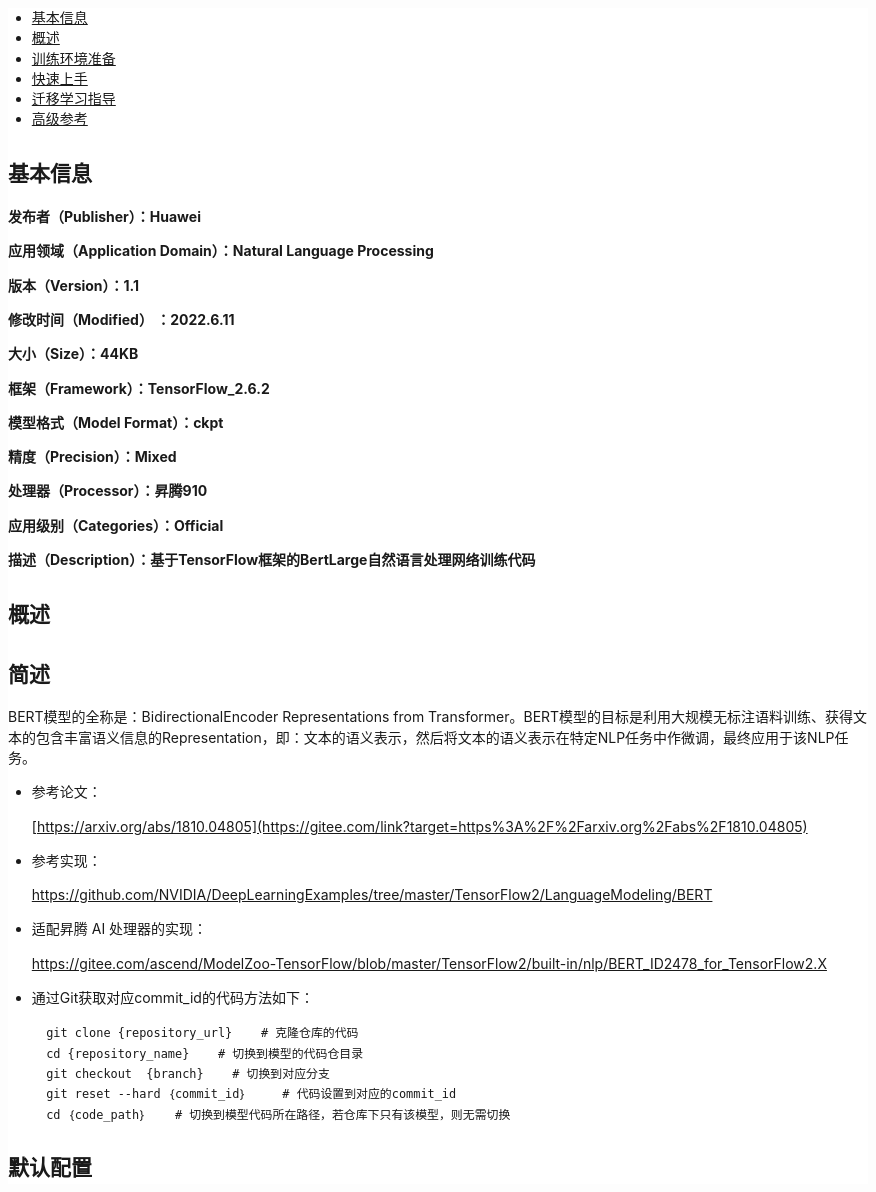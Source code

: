 - [基本信息](#基本信息.md)
- [概述](#概述.md)
- [训练环境准备](#训练环境准备.md)
- [快速上手](#快速上手.md)
- [迁移学习指导](#迁移学习指导.md)
- [高级参考](#高级参考.md)
<h2 id="基本信息.md">基本信息</h2>

**发布者（Publisher）：Huawei**

**应用领域（Application Domain）：Natural Language Processing**

**版本（Version）：1.1**

**修改时间（Modified） ：2022.6.11**

**大小（Size）：44KB**

**框架（Framework）：TensorFlow_2.6.2**

**模型格式（Model Format）：ckpt**

**精度（Precision）：Mixed**

**处理器（Processor）：昇腾910**

**应用级别（Categories）：Official**

**描述（Description）：基于TensorFlow框架的BertLarge自然语言处理网络训练代码**

<h2 id="概述.md">概述</h2>

## 简述<a name="section194554031510"></a>

BERT模型的全称是：BidirectionalEncoder Representations from Transformer。BERT模型的目标是利用大规模无标注语料训练、获得文本的包含丰富语义信息的Representation，即：文本的语义表示，然后将文本的语义表示在特定NLP任务中作微调，最终应用于该NLP任务。

- 参考论文：

  [https://arxiv.org/abs/1810.04805](https://gitee.com/link?target=https%3A%2F%2Farxiv.org%2Fabs%2F1810.04805)

- 参考实现：

  https://github.com/NVIDIA/DeepLearningExamples/tree/master/TensorFlow2/LanguageModeling/BERT

- 适配昇腾 AI 处理器的实现：
  
  https://gitee.com/ascend/ModelZoo-TensorFlow/blob/master/TensorFlow2/built-in/nlp/BERT_ID2478_for_TensorFlow2.X

- 通过Git获取对应commit\_id的代码方法如下：
  
        git clone {repository_url}    # 克隆仓库的代码
        cd {repository_name}    # 切换到模型的代码仓目录
        git checkout  {branch}    # 切换到对应分支
        git reset --hard ｛commit_id｝     # 代码设置到对应的commit_id
        cd ｛code_path｝    # 切换到模型代码所在路径，若仓库下只有该模型，则无需切换
    

## 默认配置<a name="section91661242121611"></a>
